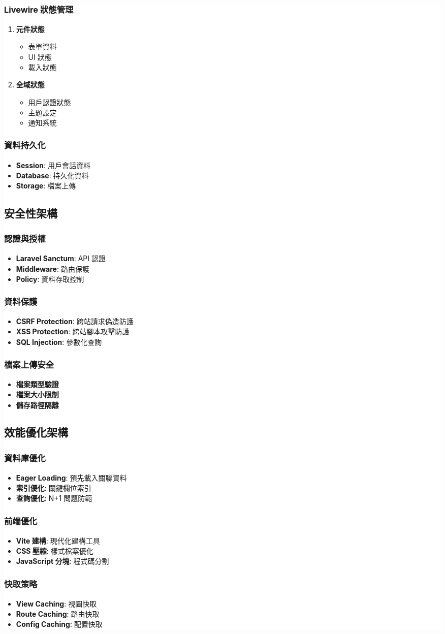 ### Livewire 狀態管理
1. **元件狀態**
   - 表單資料
   - UI 狀態
   - 載入狀態

2. **全域狀態**
   - 用戶認證狀態
   - 主題設定
   - 通知系統

### 資料持久化
- **Session**: 用戶會話資料
- **Database**: 持久化資料
- **Storage**: 檔案上傳

## 安全性架構

### 認證與授權
- **Laravel Sanctum**: API 認證
- **Middleware**: 路由保護
- **Policy**: 資料存取控制

### 資料保護
- **CSRF Protection**: 跨站請求偽造防護
- **XSS Protection**: 跨站腳本攻擊防護
- **SQL Injection**: 參數化查詢

### 檔案上傳安全
- **檔案類型驗證**
- **檔案大小限制**
- **儲存路徑隔離**

## 效能優化架構

### 資料庫優化
- **Eager Loading**: 預先載入關聯資料
- **索引優化**: 關鍵欄位索引
- **查詢優化**: N+1 問題防範

### 前端優化
- **Vite 建構**: 現代化建構工具
- **CSS 壓縮**: 樣式檔案優化
- **JavaScript 分塊**: 程式碼分割

### 快取策略
- **View Caching**: 視圖快取
- **Route Caching**: 路由快取
- **Config Caching**: 配置快取
